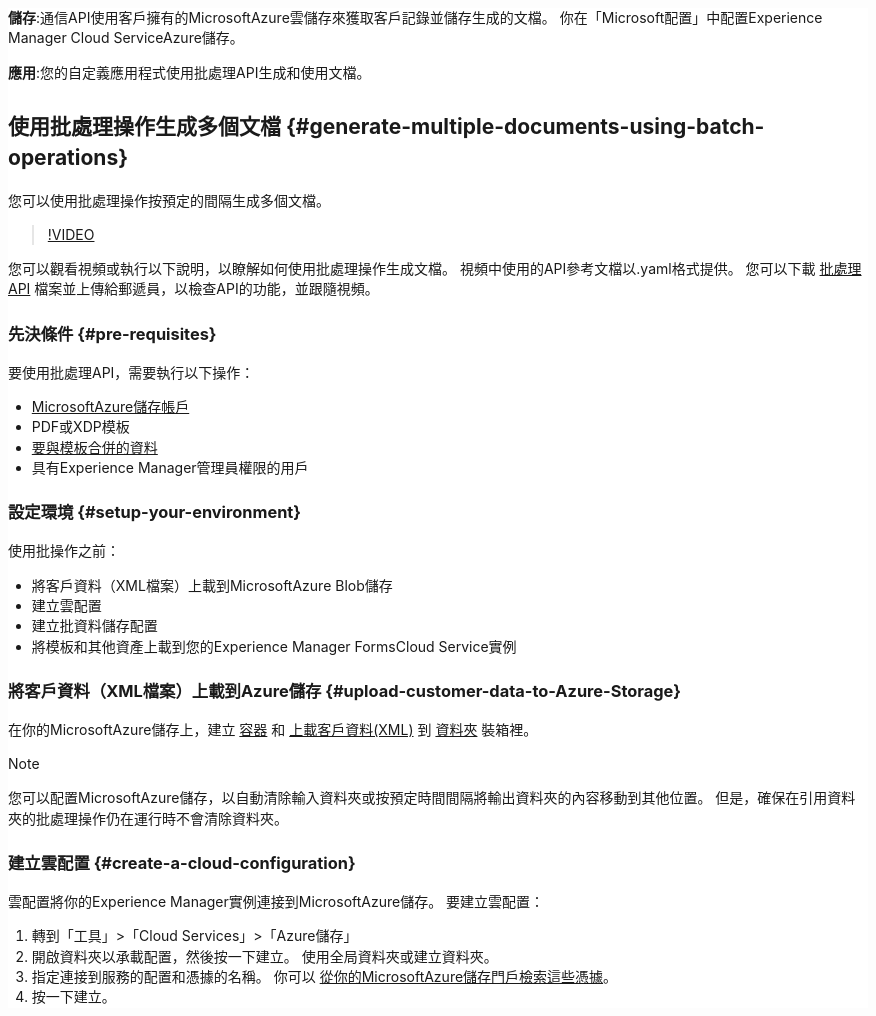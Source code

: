 
**儲存**:通信API使用客戶擁有的MicrosoftAzure雲儲存來獲取客戶記錄並儲存生成的文檔。 你在「Microsoft配置」中配置Experience Manager Cloud ServiceAzure儲存。

**應用**:您的自定義應用程式使用批處理API生成和使用文檔。

## 使用批處理操作生成多個文檔 {#generate-multiple-documents-using-batch-operations}

您可以使用批處理操作按預定的間隔生成多個文檔。

>[!VIDEO](https://video.tv.adobe.com/v/338349)

您可以觀看視頻或執行以下說明，以瞭解如何使用批處理操作生成文檔。 視頻中使用的API參考文檔以.yaml格式提供。 您可以下載 [批處理API](assets/batch-api.yaml) 檔案並上傳給郵遞員，以檢查API的功能，並跟隨視頻。

### 先決條件 {#pre-requisites}

要使用批處理API，需要執行以下操作：

* [MicrosoftAzure儲存帳戶](https://docs.microsoft.com/en-us/azure/storage/common/storage-account-create)
* PDF或XDP模板
* [要與模板合併的資料](#form-data)
* 具有Experience Manager管理員權限的用戶

### 設定環境 {#setup-your-environment}

使用批操作之前：

* 將客戶資料（XML檔案）上載到MicrosoftAzure Blob儲存
* 建立雲配置
* 建立批資料儲存配置
* 將模板和其他資產上載到您的Experience Manager FormsCloud Service實例

### 將客戶資料（XML檔案）上載到Azure儲存 {#upload-customer-data-to-Azure-Storage}

在你的MicrosoftAzure儲存上，建立 [容器](https://docs.microsoft.com/en-us/azure/vs-azure-tools-storage-explorer-blobs) 和 [上載客戶資料(XML)](https://docs.microsoft.com/en-us/azure/vs-azure-tools-storage-explorer-blobs#managing-blobs-in-a-blob-container) 到 [資料夾](https://docs.microsoft.com/en-us/azure/storage/blobs/storage-quickstart-blobs-portal) 裝箱裡。
>[!NOTE]
>
>您可以配置MicrosoftAzure儲存，以自動清除輸入資料夾或按預定時間間隔將輸出資料夾的內容移動到其他位置。 但是，確保在引用資料夾的批處理操作仍在運行時不會清除資料夾。

### 建立雲配置 {#create-a-cloud-configuration}

雲配置將你的Experience Manager實例連接到MicrosoftAzure儲存。 要建立雲配置：

1. 轉到「工具」>「Cloud Services」>「Azure儲存」
1. 開啟資料夾以承載配置，然後按一下建立。 使用全局資料夾或建立資料夾。
1. 指定連接到服務的配置和憑據的名稱。 你可以 [從你的MicrosoftAzure儲存門戶檢索這些憑據](https://docs.microsoft.com/en-us/azure/storage/common/storage-account-keys-manage?tabs=azure-portal#view-account-access-keys)。
1. 按一下建立。
